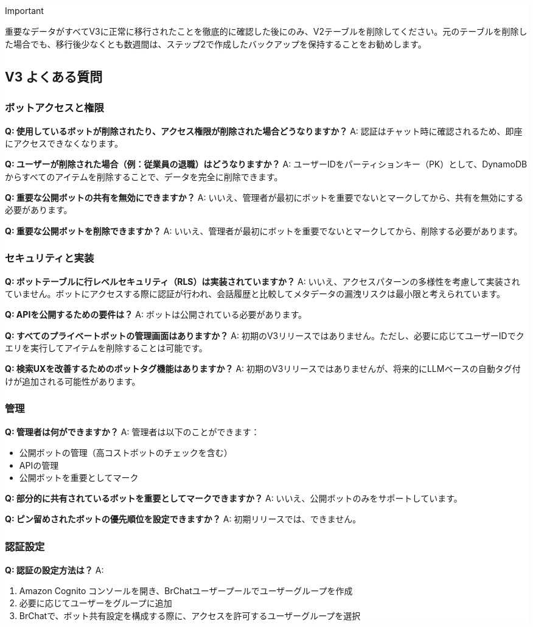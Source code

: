 > [!IMPORTANT]
> 重要なデータがすべてV3に正常に移行されたことを徹底的に確認した後にのみ、V2テーブルを削除してください。元のテーブルを削除した場合でも、移行後少なくとも数週間は、ステップ2で作成したバックアップを保持することをお勧めします。

## V3 よくある質問

### ボットアクセスと権限

**Q: 使用しているボットが削除されたり、アクセス権限が削除された場合どうなりますか？**
A: 認証はチャット時に確認されるため、即座にアクセスできなくなります。

**Q: ユーザーが削除された場合（例：従業員の退職）はどうなりますか？**
A: ユーザーIDをパーティションキー（PK）として、DynamoDBからすべてのアイテムを削除することで、データを完全に削除できます。

**Q: 重要な公開ボットの共有を無効にできますか？**
A: いいえ、管理者が最初にボットを重要でないとマークしてから、共有を無効にする必要があります。

**Q: 重要な公開ボットを削除できますか？**
A: いいえ、管理者が最初にボットを重要でないとマークしてから、削除する必要があります。

### セキュリティと実装

**Q: ボットテーブルに行レベルセキュリティ（RLS）は実装されていますか？**
A: いいえ、アクセスパターンの多様性を考慮して実装されていません。ボットにアクセスする際に認証が行われ、会話履歴と比較してメタデータの漏洩リスクは最小限と考えられています。

**Q: APIを公開するための要件は？**
A: ボットは公開されている必要があります。

**Q: すべてのプライベートボットの管理画面はありますか？**
A: 初期のV3リリースではありません。ただし、必要に応じてユーザーIDでクエリを実行してアイテムを削除することは可能です。

**Q: 検索UXを改善するためのボットタグ機能はありますか？**
A: 初期のV3リリースではありませんが、将来的にLLMベースの自動タグ付けが追加される可能性があります。

### 管理

**Q: 管理者は何ができますか？**
A: 管理者は以下のことができます：

- 公開ボットの管理（高コストボットのチェックを含む）
- APIの管理
- 公開ボットを重要としてマーク

**Q: 部分的に共有されているボットを重要としてマークできますか？**
A: いいえ、公開ボットのみをサポートしています。

**Q: ピン留めされたボットの優先順位を設定できますか？**
A: 初期リリースでは、できません。

### 認証設定

**Q: 認証の設定方法は？**
A:

1. Amazon Cognito コンソールを開き、BrChatユーザープールでユーザーグループを作成
2. 必要に応じてユーザーをグループに追加
3. BrChatで、ボット共有設定を構成する際に、アクセスを許可するユーザーグループを選択
